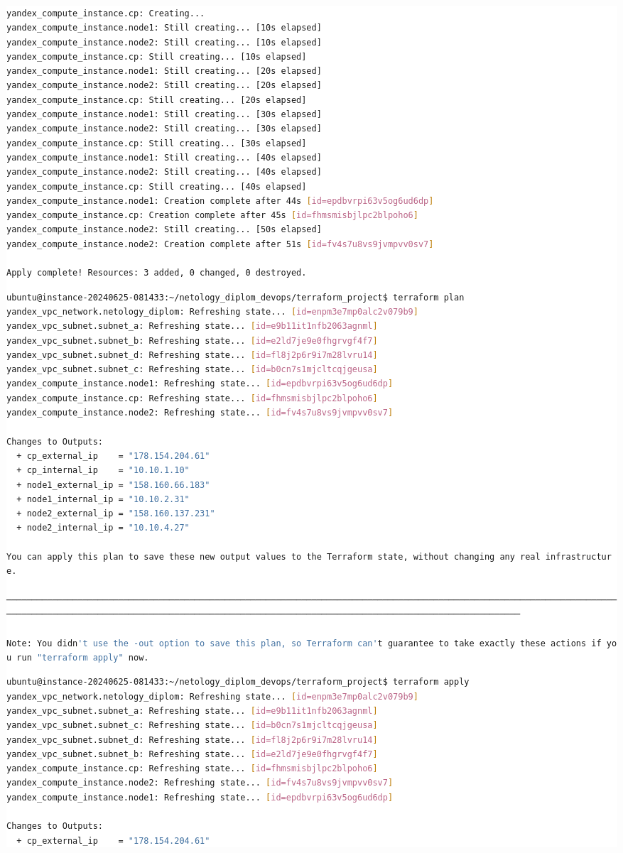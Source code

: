 ```bash
yandex_compute_instance.cp: Creating...
yandex_compute_instance.node1: Still creating... [10s elapsed]
yandex_compute_instance.node2: Still creating... [10s elapsed]
yandex_compute_instance.cp: Still creating... [10s elapsed]
yandex_compute_instance.node1: Still creating... [20s elapsed]
yandex_compute_instance.node2: Still creating... [20s elapsed]
yandex_compute_instance.cp: Still creating... [20s elapsed]
yandex_compute_instance.node1: Still creating... [30s elapsed]
yandex_compute_instance.node2: Still creating... [30s elapsed]
yandex_compute_instance.cp: Still creating... [30s elapsed]
yandex_compute_instance.node1: Still creating... [40s elapsed]
yandex_compute_instance.node2: Still creating... [40s elapsed]
yandex_compute_instance.cp: Still creating... [40s elapsed]
yandex_compute_instance.node1: Creation complete after 44s [id=epdbvrpi63v5og6ud6dp]
yandex_compute_instance.cp: Creation complete after 45s [id=fhmsmisbjlpc2blpoho6]
yandex_compute_instance.node2: Still creating... [50s elapsed]
yandex_compute_instance.node2: Creation complete after 51s [id=fv4s7u8vs9jvmpvv0sv7]

Apply complete! Resources: 3 added, 0 changed, 0 destroyed.
```

```bash
ubuntu@instance-20240625-081433:~/netology_diplom_devops/terraform_project$ terraform plan
yandex_vpc_network.netology_diplom: Refreshing state... [id=enpm3e7mp0alc2v079b9]
yandex_vpc_subnet.subnet_a: Refreshing state... [id=e9b11it1nfb2063agnml]
yandex_vpc_subnet.subnet_b: Refreshing state... [id=e2ld7je9e0fhgrvgf4f7]
yandex_vpc_subnet.subnet_d: Refreshing state... [id=fl8j2p6r9i7m28lvru14]
yandex_vpc_subnet.subnet_c: Refreshing state... [id=b0cn7s1mjcltcqjgeusa]
yandex_compute_instance.node1: Refreshing state... [id=epdbvrpi63v5og6ud6dp]
yandex_compute_instance.cp: Refreshing state... [id=fhmsmisbjlpc2blpoho6]
yandex_compute_instance.node2: Refreshing state... [id=fv4s7u8vs9jvmpvv0sv7]

Changes to Outputs:
  + cp_external_ip    = "178.154.204.61"
  + cp_internal_ip    = "10.10.1.10"
  + node1_external_ip = "158.160.66.183"
  + node1_internal_ip = "10.10.2.31"
  + node2_external_ip = "158.160.137.231"
  + node2_internal_ip = "10.10.4.27"

You can apply this plan to save these new output values to the Terraform state, without changing any real infrastructure.

─────────────────────────────────────────────────────────────────────────────────────────────────────────────────────────────────────────────────────────────────────────────────────────────────────────────────────────────

Note: You didn't use the -out option to save this plan, so Terraform can't guarantee to take exactly these actions if you run "terraform apply" now.
```

```bash
ubuntu@instance-20240625-081433:~/netology_diplom_devops/terraform_project$ terraform apply
yandex_vpc_network.netology_diplom: Refreshing state... [id=enpm3e7mp0alc2v079b9]
yandex_vpc_subnet.subnet_a: Refreshing state... [id=e9b11it1nfb2063agnml]
yandex_vpc_subnet.subnet_c: Refreshing state... [id=b0cn7s1mjcltcqjgeusa]
yandex_vpc_subnet.subnet_d: Refreshing state... [id=fl8j2p6r9i7m28lvru14]
yandex_vpc_subnet.subnet_b: Refreshing state... [id=e2ld7je9e0fhgrvgf4f7]
yandex_compute_instance.cp: Refreshing state... [id=fhmsmisbjlpc2blpoho6]
yandex_compute_instance.node2: Refreshing state... [id=fv4s7u8vs9jvmpvv0sv7]
yandex_compute_instance.node1: Refreshing state... [id=epdbvrpi63v5og6ud6dp]

Changes to Outputs:
  + cp_external_ip    = "178.154.204.61"
```